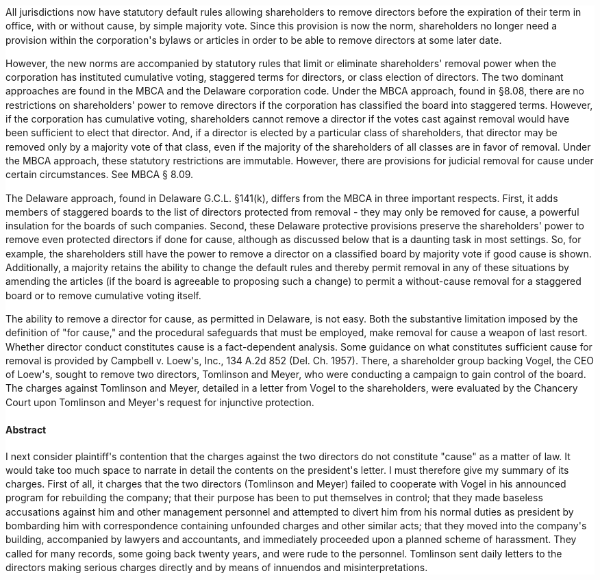 All jurisdictions now have statutory default rules allowing shareholders to remove directors before the expiration of their term in office, with or without cause, by simple majority vote. Since this provision is now the norm, shareholders no longer need a provision within the corporation's bylaws or articles in order to be able to remove directors at some later date.

However, the new norms are accompanied by statutory rules that limit or eliminate shareholders' removal power when the corporation has instituted cumulative voting, staggered terms for directors, or class election of directors. The two dominant approaches are found in the MBCA and the Delaware corporation code.
Under the MBCA approach, found in §8.08, there are no restrictions on shareholders' power to remove directors if the corporation has classified the board into staggered terms. However, if the corporation has cumulative voting, shareholders cannot remove a director if the votes cast against removal would have been sufficient to elect that director. And, if a director is elected by a particular class of shareholders, that director may be removed only by a majority vote of that class, even if the majority of the shareholders of all classes are in favor of removal. Under the MBCA approach, these statutory restrictions are immutable. However, there are provisions for judicial removal for cause under certain circumstances. See MBCA § 8.09.

The Delaware approach, found in Delaware G.C.L. §141(k), differs from the MBCA in three important respects. First, it adds members of staggered boards to the list of directors protected from removal - they may only be removed for cause, a powerful insulation for the boards of such companies. Second, these Delaware protective provisions preserve the shareholders' power to remove even protected directors if done for cause, although as discussed below that is a daunting task in most settings. So, for example, the shareholders still have the power to remove a director on a classified board by majority vote if good cause is shown. Additionally, a majority retains the ability to change the default rules and thereby permit removal in any of these situations by amending the articles (if the board is agreeable to proposing such a change) to permit a without-cause removal for a staggered board or to remove cumulative voting itself.

The ability to remove a director for cause, as permitted in Delaware, is not easy. Both the substantive limitation imposed by the definition of "for cause," and the procedural safeguards that must be employed, make removal for cause a weapon of last resort. Whether director conduct constitutes cause is a fact-dependent analysis. Some guidance on what constitutes sufficient cause for removal is provided by Campbell v. Loew's, Inc., 134 A.2d 852 (Del. Ch. 1957). There, a shareholder group backing Vogel, the CEO of Loew's, sought to remove two directors, Tomlinson and Meyer, who were conducting a campaign to gain control of the board. The charges against Tomlinson and Meyer, detailed in a letter from Vogel to the shareholders, were evaluated by the Chancery Court upon Tomlinson and Meyer's request for injunctive protection.


#### Abstract

I next consider plaintiff's contention that the charges against the two directors do not constitute "cause" as a matter of law. It would take too much space to narrate in detail the contents on the president's letter. I must therefore give my summary of its charges. First of all, it charges that the two directors (Tomlinson and Meyer) failed to cooperate with Vogel in his announced program for rebuilding the company; that their purpose has been to put themselves in control; that they made baseless accusations against him and other management personnel and attempted to divert him from his normal duties as president by bombarding him with correspondence containing unfounded charges and other similar acts; that they moved into the company's building, accompanied by lawyers and accountants, and immediately proceeded upon a planned scheme of harassment. They called for many records, some going back twenty years, and were rude to the personnel. Tomlinson sent daily letters to the directors making serious charges directly and by means of innuendos and misinterpretations.
